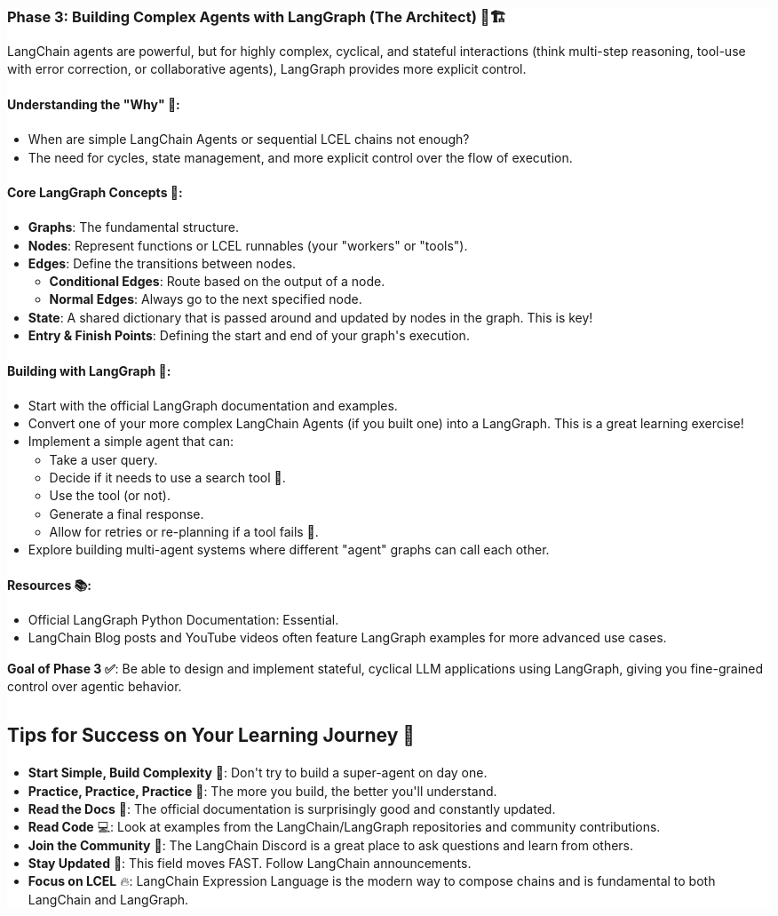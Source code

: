 ### Phase 3: Building Complex Agents with LangGraph (The Architect) 🧠🏗️

LangChain agents are powerful, but for highly complex, cyclical, and stateful interactions (think multi-step reasoning, tool-use with error correction, or collaborative agents), LangGraph provides more explicit control.

#### Understanding the "Why" 🤔:
- When are simple LangChain Agents or sequential LCEL chains not enough?
- The need for cycles, state management, and more explicit control over the flow of execution.

#### Core LangGraph Concepts 🔑:
- **Graphs**: The fundamental structure.
- **Nodes**: Represent functions or LCEL runnables (your "workers" or "tools").
- **Edges**: Define the transitions between nodes.
  - **Conditional Edges**: Route based on the output of a node.
  - **Normal Edges**: Always go to the next specified node.
- **State**: A shared dictionary that is passed around and updated by nodes in the graph. This is key!
- **Entry & Finish Points**: Defining the start and end of your graph's execution.

#### Building with LangGraph 👷:
- Start with the official LangGraph documentation and examples.
- Convert one of your more complex LangChain Agents (if you built one) into a LangGraph. This is a great learning exercise!
- Implement a simple agent that can:
  - Take a user query.
  - Decide if it needs to use a search tool 🔎.
  - Use the tool (or not).
  - Generate a final response.
  - Allow for retries or re-planning if a tool fails 🔄.
- Explore building multi-agent systems where different "agent" graphs can call each other.

#### Resources 📚:
- Official LangGraph Python Documentation: Essential.
- LangChain Blog posts and YouTube videos often feature LangGraph examples for more advanced use cases.

**Goal of Phase 3 ✅**: Be able to design and implement stateful, cyclical LLM applications using LangGraph, giving you fine-grained control over agentic behavior.

## Tips for Success on Your Learning Journey 🌟

- **Start Simple, Build Complexity** 🌱: Don't try to build a super-agent on day one.
- **Practice, Practice, Practice** 💪: The more you build, the better you'll understand.
- **Read the Docs** 📖: The official documentation is surprisingly good and constantly updated.
- **Read Code** 💻: Look at examples from the LangChain/LangGraph repositories and community contributions.
- **Join the Community** 🤝: The LangChain Discord is a great place to ask questions and learn from others.
- **Stay Updated** 📰: This field moves FAST. Follow LangChain announcements.
- **Focus on LCEL** 🔥: LangChain Expression Language is the modern way to compose chains and is fundamental to both LangChain and LangGraph.

